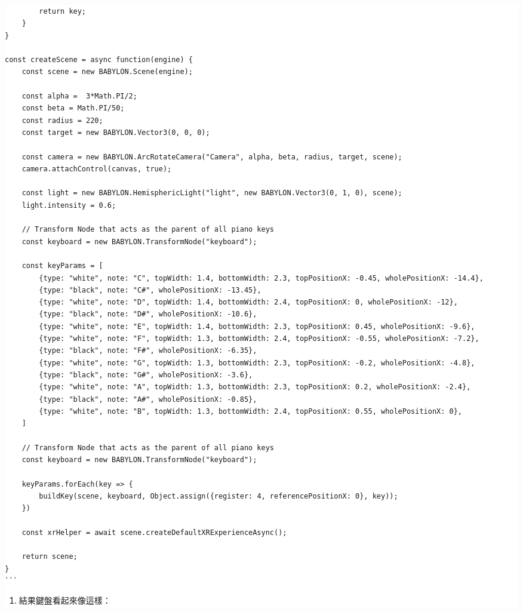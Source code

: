             return key;
        }
    }

    const createScene = async function(engine) {
        const scene = new BABYLON.Scene(engine);
    
        const alpha =  3*Math.PI/2;
        const beta = Math.PI/50;
        const radius = 220;
        const target = new BABYLON.Vector3(0, 0, 0);
    
        const camera = new BABYLON.ArcRotateCamera("Camera", alpha, beta, radius, target, scene);
        camera.attachControl(canvas, true);
    
        const light = new BABYLON.HemisphericLight("light", new BABYLON.Vector3(0, 1, 0), scene);
        light.intensity = 0.6;
    
        // Transform Node that acts as the parent of all piano keys
        const keyboard = new BABYLON.TransformNode("keyboard");
    
        const keyParams = [
            {type: "white", note: "C", topWidth: 1.4, bottomWidth: 2.3, topPositionX: -0.45, wholePositionX: -14.4},
            {type: "black", note: "C#", wholePositionX: -13.45},
            {type: "white", note: "D", topWidth: 1.4, bottomWidth: 2.4, topPositionX: 0, wholePositionX: -12},
            {type: "black", note: "D#", wholePositionX: -10.6},
            {type: "white", note: "E", topWidth: 1.4, bottomWidth: 2.3, topPositionX: 0.45, wholePositionX: -9.6},
            {type: "white", note: "F", topWidth: 1.3, bottomWidth: 2.4, topPositionX: -0.55, wholePositionX: -7.2},
            {type: "black", note: "F#", wholePositionX: -6.35},
            {type: "white", note: "G", topWidth: 1.3, bottomWidth: 2.3, topPositionX: -0.2, wholePositionX: -4.8},
            {type: "black", note: "G#", wholePositionX: -3.6},
            {type: "white", note: "A", topWidth: 1.3, bottomWidth: 2.3, topPositionX: 0.2, wholePositionX: -2.4},
            {type: "black", note: "A#", wholePositionX: -0.85},
            {type: "white", note: "B", topWidth: 1.3, bottomWidth: 2.4, topPositionX: 0.55, wholePositionX: 0},
        ]

        // Transform Node that acts as the parent of all piano keys
        const keyboard = new BABYLON.TransformNode("keyboard");
    
        keyParams.forEach(key => {
            buildKey(scene, keyboard, Object.assign({register: 4, referencePositionX: 0}, key));
        })

        const xrHelper = await scene.createDefaultXRExperienceAsync();

        return scene;
    }
    ```

1. 結果鍵盤看起來像這樣：
